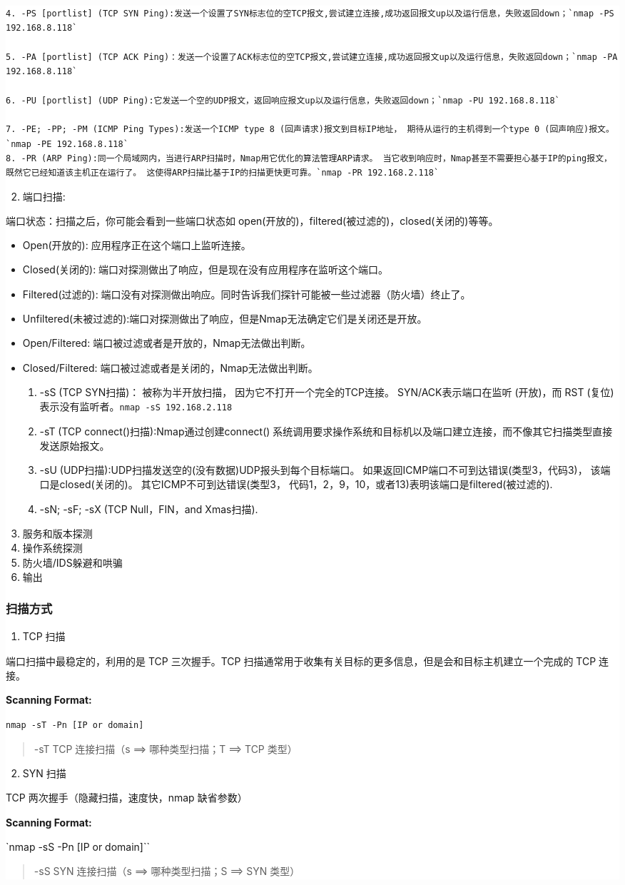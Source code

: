     4. -PS [portlist] (TCP SYN Ping):发送一个设置了SYN标志位的空TCP报文,尝试建立连接,成功返回报文up以及运行信息，失败返回down；`nmap -PS 192.168.8.118`

    5. -PA [portlist] (TCP ACK Ping)：发送一个设置了ACK标志位的空TCP报文,尝试建立连接,成功返回报文up以及运行信息，失败返回down；`nmap -PA 192.168.8.118`

    6. -PU [portlist] (UDP Ping):它发送一个空的UDP报文，返回响应报文up以及运行信息，失败返回down；`nmap -PU 192.168.8.118`

    7. -PE; -PP; -PM (ICMP Ping Types):发送一个ICMP type 8 (回声请求)报文到目标IP地址， 期待从运行的主机得到一个type 0 (回声响应)报文。`nmap -PE 192.168.8.118`
    8. -PR (ARP Ping):同一个局域网内，当进行ARP扫描时，Nmap用它优化的算法管理ARP请求。 当它收到响应时，Nmap甚至不需要担心基于IP的ping报文，既然它已经知道该主机正在运行了。 这使得ARP扫描比基于IP的扫描更快更可靠。`nmap -PR 192.168.2.118`

2. 端口扫描:

端口状态：扫描之后，你可能会看到一些端口状态如 open(开放的)，filtered(被过滤的)，closed(关闭的)等等。

- Open(开放的): 应用程序正在这个端口上监听连接。
- Closed(关闭的): 端口对探测做出了响应，但是现在没有应用程序在监听这个端口。
- Filtered(过滤的): 端口没有对探测做出响应。同时告诉我们探针可能被一些过滤器（防火墙）终止了。
- Unfiltered(未被过滤的):端口对探测做出了响应，但是Nmap无法确定它们是关闭还是开放。
- Open/Filtered: 端口被过滤或者是开放的，Nmap无法做出判断。

- Closed/Filtered: 端口被过滤或者是关闭的，Nmap无法做出判断。

    1. -sS (TCP SYN扫描)： 被称为半开放扫描， 因为它不打开一个完全的TCP连接。 SYN/ACK表示端口在监听 (开放)，而 RST (复位)表示没有监听者。`nmap -sS 192.168.2.118`

    2. -sT (TCP connect()扫描):Nmap通过创建connect() 系统调用要求操作系统和目标机以及端口建立连接，而不像其它扫描类型直接发送原始报文。

    3. -sU (UDP扫描):UDP扫描发送空的(没有数据)UDP报头到每个目标端口。 如果返回ICMP端口不可到达错误(类型3，代码3)， 该端口是closed(关闭的)。 其它ICMP不可到达错误(类型3， 代码1，2，9，10，或者13)表明该端口是filtered(被过滤的).

    4. -sN; -sF; -sX (TCP Null，FIN，and Xmas扫描).

3. 服务和版本探测
4. 操作系统探测
5. 防火墙/IDS躲避和哄骗
6. 输出


### 扫描方式

1. TCP 扫描

端口扫描中最稳定的，利用的是 TCP 三次握手。TCP 扫描通常用于收集有关目标的更多信息，但是会和目标主机建立一个完成的 TCP 连接。

**Scanning Format:**

`nmap -sT -Pn [IP or domain]`
> -sT TCP 连接扫描（s ==> 哪种类型扫描；T ==> TCP 类型）

2. SYN 扫描

TCP 两次握手（隐藏扫描，速度快，nmap 缺省参数）

**Scanning Format:**

`nmap -sS -Pn [IP or domain]``
> -sS SYN 连接扫描（s ==> 哪种类型扫描；S ==> SYN 类型）
